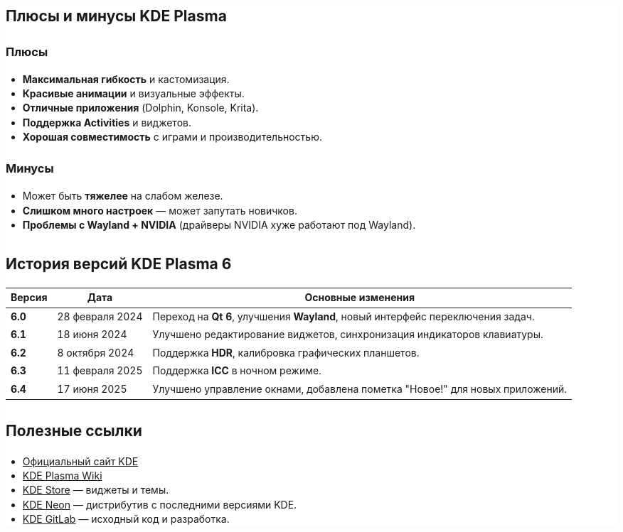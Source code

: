 ## Плюсы и минусы KDE Plasma

### **Плюсы**
- **Максимальная гибкость** и кастомизация.
- **Красивые анимации** и визуальные эффекты.
- **Отличные приложения** (Dolphin, Konsole, Krita).
- **Поддержка Activities** и виджетов.
- **Хорошая совместимость** с играми и производительностью.

### **Минусы**
- Может быть **тяжелее** на слабом железе.
- **Слишком много настроек** — может запутать новичков.
- **Проблемы с Wayland + NVIDIA** (драйверы NVIDIA хуже работают под Wayland).

## История версий KDE Plasma 6

<custom-element data-json="%7B%22type%22%3A%22table-metadata%22%2C%22attributes%22%3A%7B%22title%22%3A%22%D0%98%D1%81%D1%82%D0%BE%D1%80%D0%B8%D1%8F%20%D0%B2%D0%B5%D1%80%D1%81%D0%B8%D0%B9%20KDE%20Plasma%206%22%7D%7D" />

| Версия  | Дата          | Основные изменения                                                                 |
|---------|---------------|------------------------------------------------------------------------------------|
| **6.0** | 28 февраля 2024 | Переход на **Qt 6**, улучшения **Wayland**, новый интерфейс переключения задач.   |
| **6.1** | 18 июня 2024   | Улучшено редактирование виджетов, синхронизация индикаторов клавиатуры.         |
| **6.2** | 8 октября 2024 | Поддержка **HDR**, калибровка графических планшетов.                              |
| **6.3** | 11 февраля 2025| Поддержка **ICC** в ночном режиме.                                                |
| **6.4** | 17 июня 2025   | Улучшено управление окнами, добавлена пометка "Новое!" для новых приложений.     |

## Полезные ссылки

- [Официальный сайт KDE](https://kde.org/)
- [KDE Plasma Wiki](https://community.kde.org/Plasma)
- [KDE Store](https://store.kde.org/) — виджеты и темы.
- [KDE Neon](https://neon.kde.org/) — дистрибутив с последними версиями KDE.
- [KDE GitLab](https://invent.kde.org/) — исходный код и разработка.